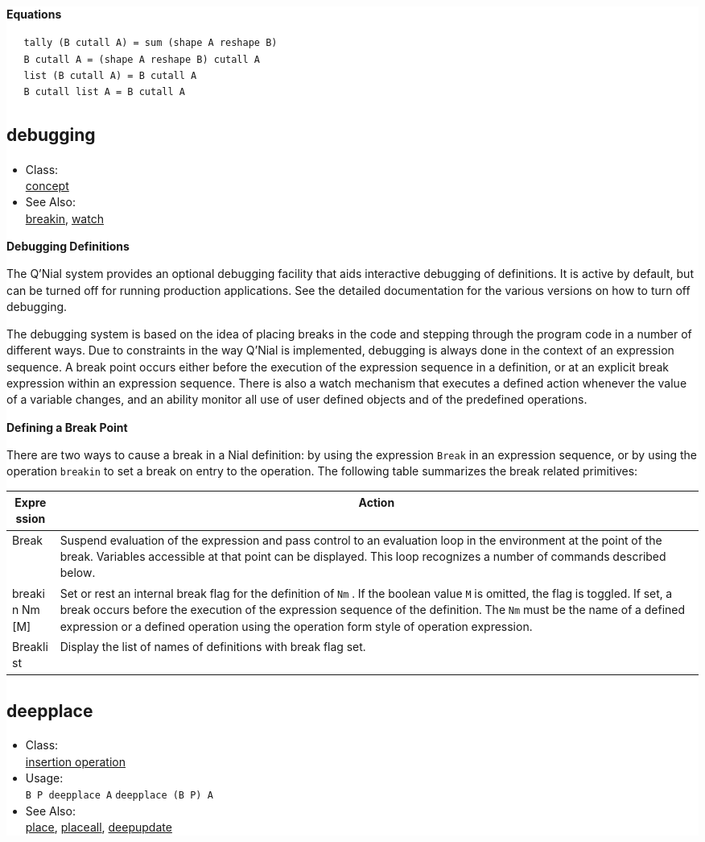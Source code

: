 **Equations**

``` 
   tally (B cutall A) = sum (shape A reshape B)
   B cutall A = (shape A reshape B) cutall A
   list (B cutall A) = B cutall A
   B cutall list A = B cutall A
```



## debugging

  - Class:  
    [concept](#concept)
  - See Also:  
    [breakin](#breakin), [watch](#watch)

**Debugging Definitions**

The Q’Nial system provides an optional debugging facility that aids
interactive debugging of definitions. It is active by default, but can
be turned off for running production applications. See the detailed
documentation for the various versions on how to turn off debugging.

The debugging system is based on the idea of placing breaks in the code
and stepping through the program code in a number of different ways. Due
to constraints in the way Q’Nial is implemented, debugging is always
done in the context of an expression sequence. A break point occurs
either before the execution of the expression sequence in a definition,
or at an explicit break expression within an expression sequence. There
is also a watch mechanism that executes a defined action whenever the
value of a variable changes, and an ability monitor all use of user
defined objects and of the predefined operations.

**Defining a Break Point**

There are two ways to cause a break in a Nial definition: by using the
expression `Break` in an expression sequence, or by using the operation
`breakin` to set a break on entry to the operation. The following table
summarizes the break related
primitives:

| Expression       | Action                                                                                                                                                                                                                                                                                                                                               |
| ---------------- | ---------------------------------------------------------------------------------------------------------------------------------------------------------------------------------------------------------------------------------------------------------------------------------------------------------------------------------------------------- |
| Break            | Suspend evaluation of the expression and pass control to an evaluation loop in the environment at the point of the break. Variables accessible at that point can be displayed. This loop recognizes a number of commands described below.                                                                                                            |
| breakin Nm \[M\] | Set or rest an internal break flag for the definition of `Nm` . If the boolean value `M` is omitted, the flag is toggled. If set, a break occurs before the execution of the expression sequence of the definition. The `Nm` must be the name of a defined expression or a defined operation using the operation form style of operation expression. |
| Breaklist        | Display the list of names of definitions with break flag set.                                                                                                                                                                                                                                                                                        |



## deepplace

  - Class:  
    [insertion operation](#insertion_operation)
  - Usage:  
    `B P deepplace A` `deepplace (B P) A`
  - See Also:  
    [place](#place), [placeall](#placeall), [deepupdate](#deepupdate)
